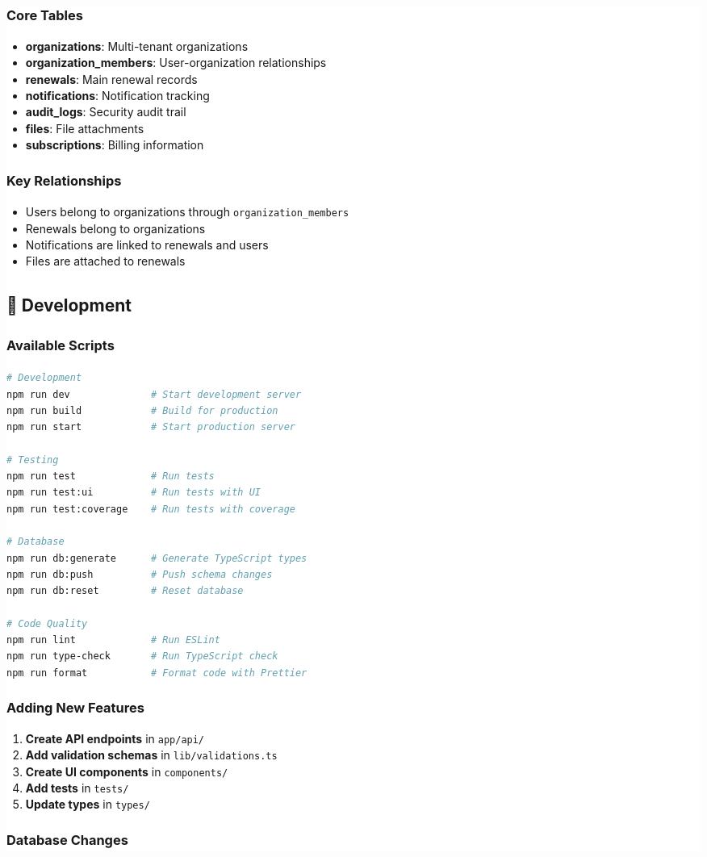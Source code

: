 ### Core Tables

- **organizations**: Multi-tenant organizations
- **organization_members**: User-organization relationships
- **renewals**: Main renewal records
- **notifications**: Notification tracking
- **audit_logs**: Security audit trail
- **files**: File attachments
- **subscriptions**: Billing information

### Key Relationships

- Users belong to organizations through `organization_members`
- Renewals belong to organizations
- Notifications are linked to renewals and users
- Files are attached to renewals

## 🔧 Development

### Available Scripts

```bash
# Development
npm run dev              # Start development server
npm run build            # Build for production
npm run start            # Start production server

# Testing
npm run test             # Run tests
npm run test:ui          # Run tests with UI
npm run test:coverage    # Run tests with coverage

# Database
npm run db:generate      # Generate TypeScript types
npm run db:push          # Push schema changes
npm run db:reset         # Reset database

# Code Quality
npm run lint             # Run ESLint
npm run type-check       # Run TypeScript check
npm run format           # Format code with Prettier
```

### Adding New Features

1. **Create API endpoints** in `app/api/`
2. **Add validation schemas** in `lib/validations.ts`
3. **Create UI components** in `components/`
4. **Add tests** in `tests/`
5. **Update types** in `types/`

### Database Changes
